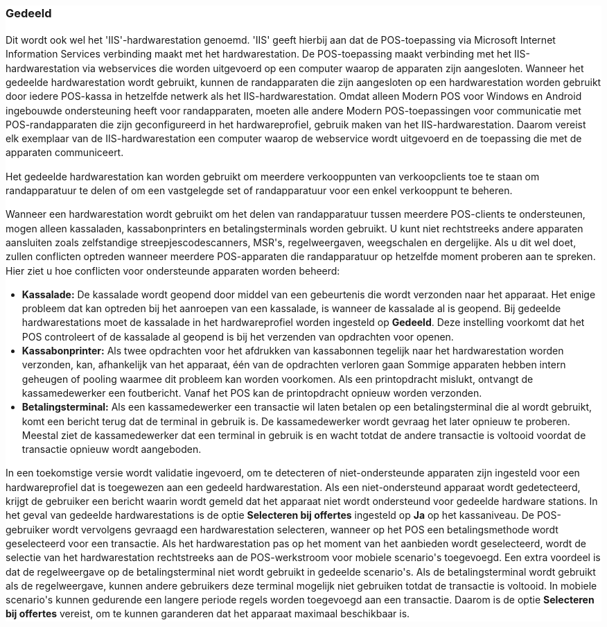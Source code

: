 ### <a name="shared"></a>Gedeeld 

Dit wordt ook wel het 'IIS'-hardwarestation genoemd. 'IIS' geeft hierbij aan dat de POS-toepassing via Microsoft Internet Information Services verbinding maakt met het hardwarestation. De POS-toepassing maakt verbinding met het IIS-hardwarestation via webservices die worden uitgevoerd op een computer waarop de apparaten zijn aangesloten. Wanneer het gedeelde hardwarestation wordt gebruikt, kunnen de randapparaten die zijn aangesloten op een hardwarestation worden gebruikt door iedere POS-kassa in hetzelfde netwerk als het IIS-hardwarestation. Omdat alleen Modern POS voor Windows en Android ingebouwde ondersteuning heeft voor randapparaten, moeten alle andere Modern POS-toepassingen voor communicatie met POS-randapparaten die zijn geconfigureerd in het hardwareprofiel, gebruik maken van het IIS-hardwarestation. Daarom vereist elk exemplaar van de IIS-hardwarestation een computer waarop de webservice wordt uitgevoerd en de toepassing die met de apparaten communiceert. 

Het gedeelde hardwarestation kan worden gebruikt om meerdere verkooppunten van verkoopclients toe te staan om randapparatuur te delen of om een vastgelegde set of randapparatuur voor een enkel verkooppunt te beheren. 

Wanneer een hardwarestation wordt gebruikt om het delen van randapparatuur tussen meerdere POS-clients te ondersteunen, mogen alleen kassaladen, kassabonprinters en betalingsterminals worden gebruikt. U kunt niet rechtstreeks andere apparaten aansluiten zoals zelfstandige streepjescodescanners, MSR's, regelweergaven, weegschalen en dergelijke. Als u dit wel doet, zullen conflicten optreden wanneer meerdere POS-apparaten die randapparatuur op hetzelfde moment proberen aan te spreken. Hier ziet u hoe conflicten voor ondersteunde apparaten worden beheerd:

-   **Kassalade:** De kassalade wordt geopend door middel van een gebeurtenis die wordt verzonden naar het apparaat. Het enige probleem dat kan optreden bij het aanroepen van een kassalade, is wanneer de kassalade al is geopend. Bij gedeelde hardwarestations moet de kassalade in het hardwareprofiel worden ingesteld op **Gedeeld**. Deze instelling voorkomt dat het POS controleert of de kassalade al geopend is bij het verzenden van opdrachten voor openen.
-   **Kassabonprinter:** Als twee opdrachten voor het afdrukken van kassabonnen tegelijk naar het hardwarestation worden verzonden, kan, afhankelijk van het apparaat, één van de opdrachten verloren gaan Sommige apparaten hebben intern geheugen of pooling waarmee dit probleem kan worden voorkomen. Als een printopdracht mislukt, ontvangt de kassamedewerker een foutbericht. Vanaf het POS kan de printopdracht opnieuw worden verzonden.
-   **Betalingsterminal:** Als een kassamedewerker een transactie wil laten betalen op een betalingsterminal die al wordt gebruikt, komt een bericht terug dat de terminal in gebruik is. De kassamedewerker wordt gevraag het later opnieuw te proberen. Meestal ziet de kassamedewerker dat een terminal in gebruik is en wacht totdat de andere transactie is voltooid voordat de transactie opnieuw wordt aangeboden.

In een toekomstige versie wordt validatie ingevoerd, om te detecteren of niet-ondersteunde apparaten zijn ingesteld voor een hardwareprofiel dat is toegewezen aan een gedeeld hardwarestation. Als een niet-ondersteund apparaat wordt gedetecteerd, krijgt de gebruiker een bericht waarin wordt gemeld dat het apparaat niet wordt ondersteund voor gedeelde hardware stations. In het geval van gedeelde hardwarestations is de optie **Selecteren bij offertes** ingesteld op **Ja** op het kassaniveau. De POS-gebruiker wordt vervolgens gevraagd een hardwarestation selecteren, wanneer op het POS een betalingsmethode wordt geselecteerd voor een transactie. Als het hardwarestation pas op het moment van het aanbieden wordt geselecteerd, wordt de selectie van het hardwarestation rechtstreeks aan de POS-werkstroom voor mobiele scenario's toegevoegd. Een extra voordeel is dat de regelweergave op de betalingsterminal niet wordt gebruikt in gedeelde scenario's. Als de betalingsterminal wordt gebruikt als de regelweergave, kunnen andere gebruikers deze terminal mogelijk niet gebruiken totdat de transactie is voltooid. In mobiele scenario's kunnen gedurende een langere periode regels worden toegevoegd aan een transactie. Daarom is de optie **Selecteren bij offertes** vereist, om te kunnen garanderen dat het apparaat maximaal beschikbaar is.

